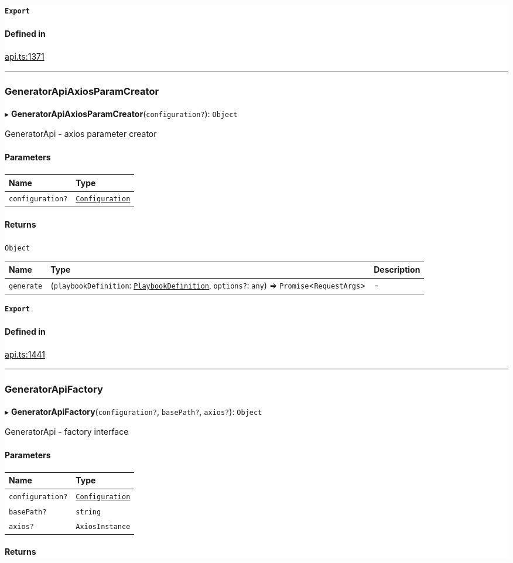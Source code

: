 **`Export`**

#### Defined in

[api.ts:1371](https://github.com/RedHatInsights/javascript-clients/blob/main/packages/remediations/api.ts#L1371)

___

### GeneratorApiAxiosParamCreator

▸ **GeneratorApiAxiosParamCreator**(`configuration?`): `Object`

GeneratorApi - axios parameter creator

#### Parameters

| Name | Type |
| :------ | :------ |
| `configuration?` | [`Configuration`](classes/Configuration.md) |

#### Returns

`Object`

| Name | Type | Description |
| :------ | :------ | :------ |
| `generate` | (`playbookDefinition`: [`PlaybookDefinition`](interfaces/PlaybookDefinition.md), `options?`: `any`) => `Promise`\<`RequestArgs`\> | - |

**`Export`**

#### Defined in

[api.ts:1441](https://github.com/RedHatInsights/javascript-clients/blob/main/packages/remediations/api.ts#L1441)

___

### GeneratorApiFactory

▸ **GeneratorApiFactory**(`configuration?`, `basePath?`, `axios?`): `Object`

GeneratorApi - factory interface

#### Parameters

| Name | Type |
| :------ | :------ |
| `configuration?` | [`Configuration`](classes/Configuration.md) |
| `basePath?` | `string` |
| `axios?` | `AxiosInstance` |

#### Returns
